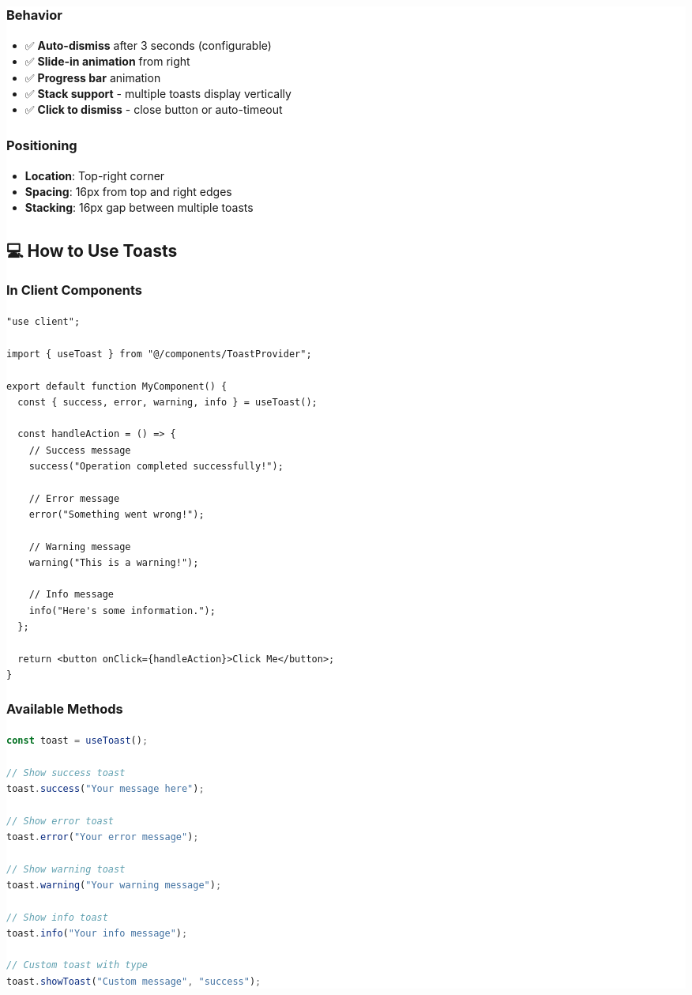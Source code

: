 ### Behavior

- ✅ **Auto-dismiss** after 3 seconds (configurable)
- ✅ **Slide-in animation** from right
- ✅ **Progress bar** animation
- ✅ **Stack support** - multiple toasts display vertically
- ✅ **Click to dismiss** - close button or auto-timeout

### Positioning

- **Location**: Top-right corner
- **Spacing**: 16px from top and right edges
- **Stacking**: 16px gap between multiple toasts

## 💻 How to Use Toasts

### In Client Components

```tsx
"use client";

import { useToast } from "@/components/ToastProvider";

export default function MyComponent() {
  const { success, error, warning, info } = useToast();

  const handleAction = () => {
    // Success message
    success("Operation completed successfully!");

    // Error message
    error("Something went wrong!");

    // Warning message
    warning("This is a warning!");

    // Info message
    info("Here's some information.");
  };

  return <button onClick={handleAction}>Click Me</button>;
}
```

### Available Methods

```typescript
const toast = useToast();

// Show success toast
toast.success("Your message here");

// Show error toast
toast.error("Your error message");

// Show warning toast
toast.warning("Your warning message");

// Show info toast
toast.info("Your info message");

// Custom toast with type
toast.showToast("Custom message", "success");
```